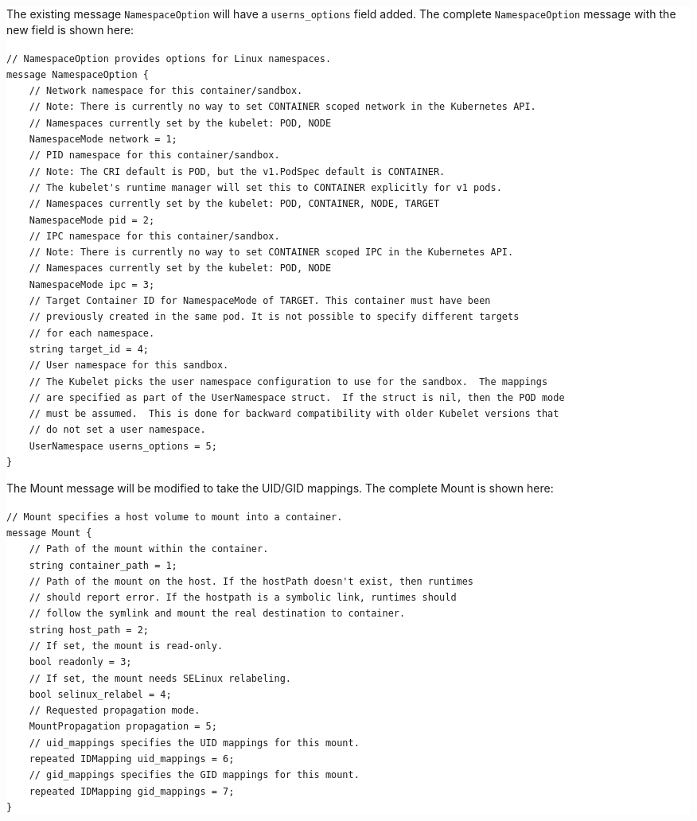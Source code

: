 The existing message `NamespaceOption` will have a `userns_options` field added.
The complete `NamespaceOption` message with the new field is shown here:

```
// NamespaceOption provides options for Linux namespaces.
message NamespaceOption {
    // Network namespace for this container/sandbox.
    // Note: There is currently no way to set CONTAINER scoped network in the Kubernetes API.
    // Namespaces currently set by the kubelet: POD, NODE
    NamespaceMode network = 1;
    // PID namespace for this container/sandbox.
    // Note: The CRI default is POD, but the v1.PodSpec default is CONTAINER.
    // The kubelet's runtime manager will set this to CONTAINER explicitly for v1 pods.
    // Namespaces currently set by the kubelet: POD, CONTAINER, NODE, TARGET
    NamespaceMode pid = 2;
    // IPC namespace for this container/sandbox.
    // Note: There is currently no way to set CONTAINER scoped IPC in the Kubernetes API.
    // Namespaces currently set by the kubelet: POD, NODE
    NamespaceMode ipc = 3;
    // Target Container ID for NamespaceMode of TARGET. This container must have been
    // previously created in the same pod. It is not possible to specify different targets
    // for each namespace.
    string target_id = 4;
    // User namespace for this sandbox.
    // The Kubelet picks the user namespace configuration to use for the sandbox.  The mappings
    // are specified as part of the UserNamespace struct.  If the struct is nil, then the POD mode
    // must be assumed.  This is done for backward compatibility with older Kubelet versions that
    // do not set a user namespace.
    UserNamespace userns_options = 5;
}
```

The Mount message will be modified to take the UID/GID mappings. The complete
Mount is shown here:

```
// Mount specifies a host volume to mount into a container.
message Mount {
    // Path of the mount within the container.
    string container_path = 1;
    // Path of the mount on the host. If the hostPath doesn't exist, then runtimes
    // should report error. If the hostpath is a symbolic link, runtimes should
    // follow the symlink and mount the real destination to container.
    string host_path = 2;
    // If set, the mount is read-only.
    bool readonly = 3;
    // If set, the mount needs SELinux relabeling.
    bool selinux_relabel = 4;
    // Requested propagation mode.
    MountPropagation propagation = 5;
    // uid_mappings specifies the UID mappings for this mount.
    repeated IDMapping uid_mappings = 6;
    // gid_mappings specifies the GID mappings for this mount.
    repeated IDMapping gid_mappings = 7;
}
```
